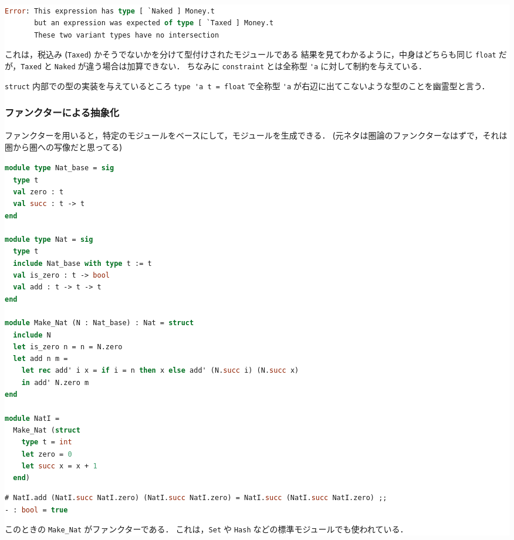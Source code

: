 ```ocaml
Error: This expression has type [ `Naked ] Money.t
       but an expression was expected of type [ `Taxed ] Money.t
       These two variant types have no intersection
```

これは，税込み (`Taxed`) かそうでないかを分けて型付けされたモジュールである
結果を見てわかるように，中身はどちらも同じ `float` だが，`Taxed` と `Naked` が違う場合は加算できない．
ちなみに `constraint` とは全称型 `'a` に対して制約を与えている．

`struct` 内部での型の実装を与えているところ `type 'a t = float` で全称型 `'a` が右辺に出てこないような型のことを幽霊型と言う．

### ファンクターによる抽象化

ファンクターを用いると，特定のモジュールをベースにして，モジュールを生成できる．
(元ネタは圏論のファンクターなはずで，それは圏から圏への写像だと思ってる)


```ocaml
module type Nat_base = sig
  type t
  val zero : t
  val succ : t -> t
end

module type Nat = sig
  type t
  include Nat_base with type t := t
  val is_zero : t -> bool
  val add : t -> t -> t
end

module Make_Nat (N : Nat_base) : Nat = struct
  include N
  let is_zero n = n = N.zero
  let add n m =
    let rec add' i x = if i = n then x else add' (N.succ i) (N.succ x)
    in add' N.zero m
end  

module NatI =
  Make_Nat (struct
    type t = int
    let zero = 0
    let succ x = x + 1
  end)
```

```ocaml
# NatI.add (NatI.succ NatI.zero) (NatI.succ NatI.zero) = NatI.succ (NatI.succ NatI.zero) ;;
- : bool = true
```

このときの `Make_Nat` がファンクターである．
これは，`Set` や `Hash` などの標準モジュールでも使われている．
